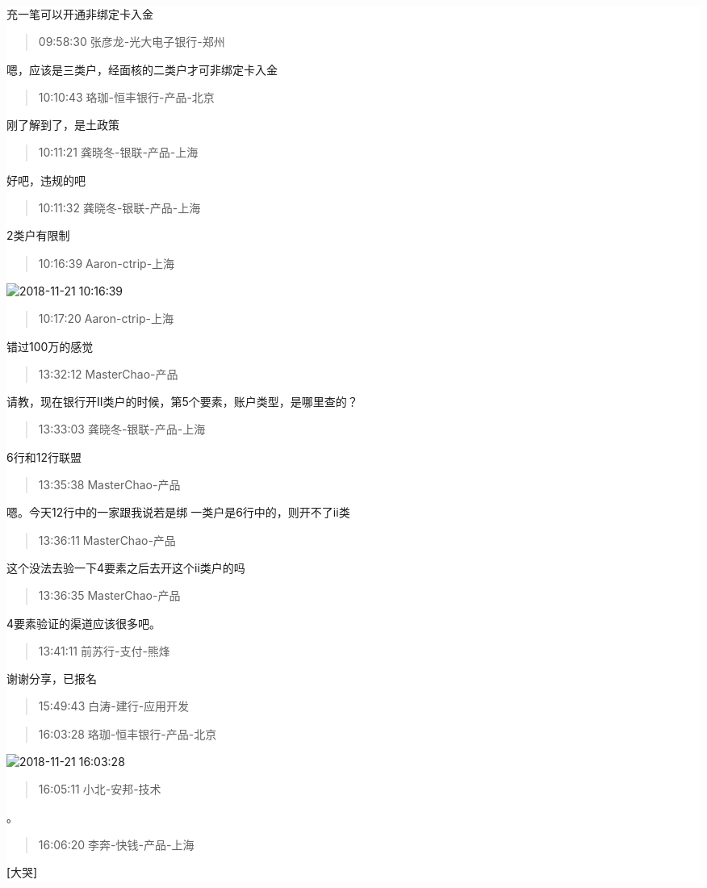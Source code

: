 充一笔可以开通非绑定卡入金  
   
> 09:58:30  张彦龙-光大电子银行-郑州  
   
嗯，应该是三类户，经面核的二类户才可非绑定卡入金  
   
> 10:10:43  珞珈-恒丰银行-产品-北京  
   
刚了解到了，是土政策  
   
> 10:11:21  龚晓冬-银联-产品-上海  
   
好吧，违规的吧  
   
> 10:11:32  龚晓冬-银联-产品-上海  
   
2类户有限制  
   
> 10:16:39  Aaron-ctrip-上海  
   
![2018-11-21 10:16:39](http://static.cocolian.cn/img/20181121_101639.png) 
   
> 10:17:20  Aaron-ctrip-上海  
   
错过100万的感觉  
   
> 13:32:12  MasterChao-产品  
   
请教，现在银行开II类户的时候，第5个要素，账户类型，是哪里查的？  
   
> 13:33:03  龚晓冬-银联-产品-上海  
   
6行和12行联盟  
   
> 13:35:38  MasterChao-产品  
   
嗯。今天12行中的一家跟我说若是绑 一类户是6行中的，则开不了ii类  
   
> 13:36:11  MasterChao-产品  
   
这个没法去验一下4要素之后去开这个ii类户的吗  
   
> 13:36:35  MasterChao-产品  
   
4要素验证的渠道应该很多吧。  
   
> 13:41:11  前苏行-支付-熊烽  
   
谢谢分享，已报名  
   
> 15:49:43  白涛-建行-应用开发  
   
> 16:03:28  珞珈-恒丰银行-产品-北京  
   
![2018-11-21 16:03:28](http://static.cocolian.cn/img/20181121_160328.png) 
   
> 16:05:11  小北-安邦-技术  
   
。  
   
> 16:06:20  李奔-快钱-产品-上海  
   
[大哭]  
   